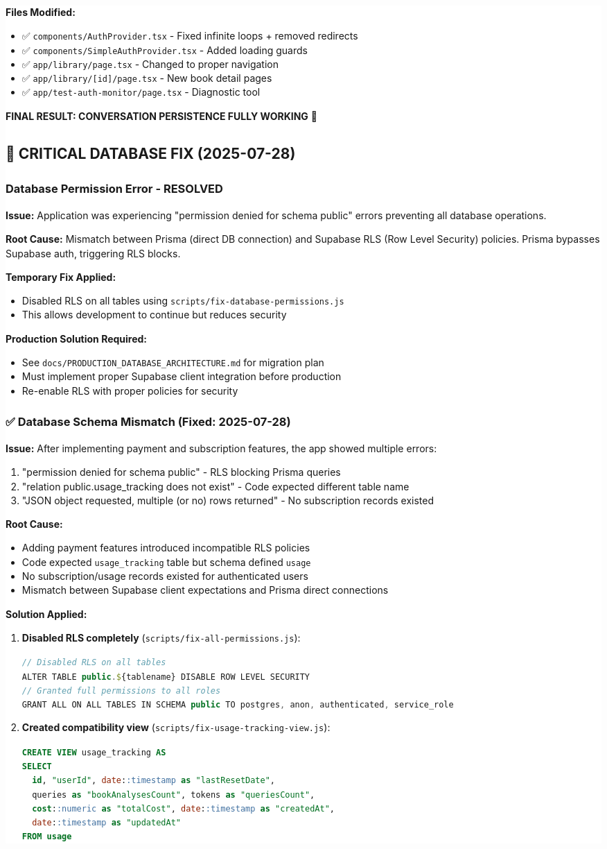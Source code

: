 **Files Modified:**
- ✅ `components/AuthProvider.tsx` - Fixed infinite loops + removed redirects
- ✅ `components/SimpleAuthProvider.tsx` - Added loading guards
- ✅ `app/library/page.tsx` - Changed to proper navigation
- ✅ `app/library/[id]/page.tsx` - New book detail pages
- ✅ `app/test-auth-monitor/page.tsx` - Diagnostic tool

**FINAL RESULT: CONVERSATION PERSISTENCE FULLY WORKING** 🎉

## 🔴 CRITICAL DATABASE FIX (2025-07-28)

### Database Permission Error - RESOLVED
**Issue:** Application was experiencing "permission denied for schema public" errors preventing all database operations.

**Root Cause:** Mismatch between Prisma (direct DB connection) and Supabase RLS (Row Level Security) policies. Prisma bypasses Supabase auth, triggering RLS blocks.

**Temporary Fix Applied:**
- Disabled RLS on all tables using `scripts/fix-database-permissions.js`
- This allows development to continue but reduces security

**Production Solution Required:**
- See `docs/PRODUCTION_DATABASE_ARCHITECTURE.md` for migration plan
- Must implement proper Supabase client integration before production
- Re-enable RLS with proper policies for security

### ✅ Database Schema Mismatch (Fixed: 2025-07-28)

**Issue:** After implementing payment and subscription features, the app showed multiple errors:
1. "permission denied for schema public" - RLS blocking Prisma queries
2. "relation public.usage_tracking does not exist" - Code expected different table name
3. "JSON object requested, multiple (or no) rows returned" - No subscription records existed

**Root Cause:** 
- Adding payment features introduced incompatible RLS policies
- Code expected `usage_tracking` table but schema defined `usage`
- No subscription/usage records existed for authenticated users
- Mismatch between Supabase client expectations and Prisma direct connections

**Solution Applied:**
1. **Disabled RLS completely** (`scripts/fix-all-permissions.js`):
   ```javascript
   // Disabled RLS on all tables
   ALTER TABLE public.${tablename} DISABLE ROW LEVEL SECURITY
   // Granted full permissions to all roles
   GRANT ALL ON ALL TABLES IN SCHEMA public TO postgres, anon, authenticated, service_role
   ```

2. **Created compatibility view** (`scripts/fix-usage-tracking-view.js`):
   ```sql
   CREATE VIEW usage_tracking AS
   SELECT 
     id, "userId", date::timestamp as "lastResetDate",
     queries as "bookAnalysesCount", tokens as "queriesCount",
     cost::numeric as "totalCost", date::timestamp as "createdAt",
     date::timestamp as "updatedAt"
   FROM usage
   ```
